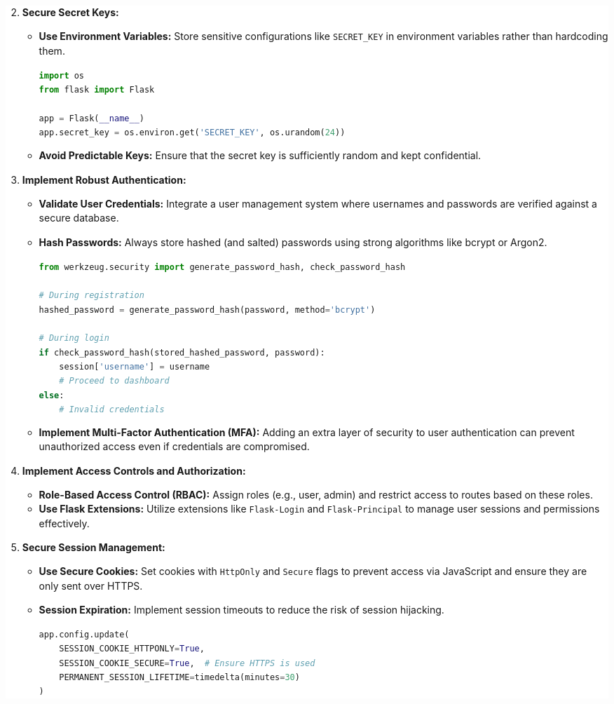 2. **Secure Secret Keys:**
   - **Use Environment Variables:** Store sensitive configurations like `SECRET_KEY` in environment variables rather than hardcoding them.

     ```python
     import os
     from flask import Flask

     app = Flask(__name__)
     app.secret_key = os.environ.get('SECRET_KEY', os.urandom(24))
     ```

   - **Avoid Predictable Keys:** Ensure that the secret key is sufficiently random and kept confidential.

3. **Implement Robust Authentication:**
   - **Validate User Credentials:** Integrate a user management system where usernames and passwords are verified against a secure database.
   - **Hash Passwords:** Always store hashed (and salted) passwords using strong algorithms like bcrypt or Argon2.

     ```python
     from werkzeug.security import generate_password_hash, check_password_hash

     # During registration
     hashed_password = generate_password_hash(password, method='bcrypt')

     # During login
     if check_password_hash(stored_hashed_password, password):
         session['username'] = username
         # Proceed to dashboard
     else:
         # Invalid credentials
     ```

   - **Implement Multi-Factor Authentication (MFA):** Adding an extra layer of security to user authentication can prevent unauthorized access even if credentials are compromised.

4. **Implement Access Controls and Authorization:**
   - **Role-Based Access Control (RBAC):** Assign roles (e.g., user, admin) and restrict access to routes based on these roles.
   - **Use Flask Extensions:** Utilize extensions like `Flask-Login` and `Flask-Principal` to manage user sessions and permissions effectively.

5. **Secure Session Management:**
   - **Use Secure Cookies:** Set cookies with `HttpOnly` and `Secure` flags to prevent access via JavaScript and ensure they are only sent over HTTPS.
   - **Session Expiration:** Implement session timeouts to reduce the risk of session hijacking.

     ```python
     app.config.update(
         SESSION_COOKIE_HTTPONLY=True,
         SESSION_COOKIE_SECURE=True,  # Ensure HTTPS is used
         PERMANENT_SESSION_LIFETIME=timedelta(minutes=30)
     )
     ```

